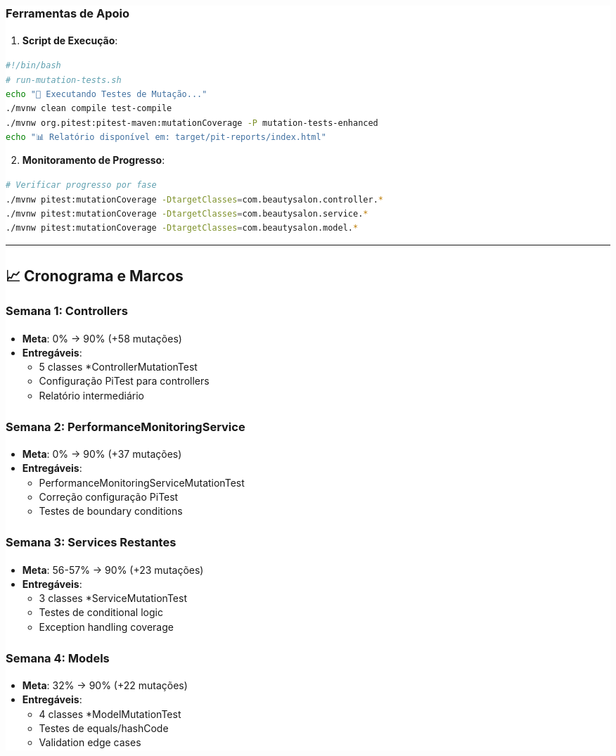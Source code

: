 ```xml
```

### **Ferramentas de Apoio**

1. **Script de Execução**:
```bash
#!/bin/bash
# run-mutation-tests.sh
echo "🧬 Executando Testes de Mutação..."
./mvnw clean compile test-compile
./mvnw org.pitest:pitest-maven:mutationCoverage -P mutation-tests-enhanced
echo "📊 Relatório disponível em: target/pit-reports/index.html"
```

2. **Monitoramento de Progresso**:
```bash
# Verificar progresso por fase
./mvnw pitest:mutationCoverage -DtargetClasses=com.beautysalon.controller.*
./mvnw pitest:mutationCoverage -DtargetClasses=com.beautysalon.service.*
./mvnw pitest:mutationCoverage -DtargetClasses=com.beautysalon.model.*
```

---

## 📈 Cronograma e Marcos

### **Semana 1: Controllers**
- **Meta**: 0% → 90% (+58 mutações)
- **Entregáveis**:
  - 5 classes *ControllerMutationTest
  - Configuração PiTest para controllers
  - Relatório intermediário

### **Semana 2: PerformanceMonitoringService**
- **Meta**: 0% → 90% (+37 mutações)
- **Entregáveis**:
  - PerformanceMonitoringServiceMutationTest
  - Correção configuração PiTest
  - Testes de boundary conditions

### **Semana 3: Services Restantes**
- **Meta**: 56-57% → 90% (+23 mutações)
- **Entregáveis**:
  - 3 classes *ServiceMutationTest
  - Testes de conditional logic
  - Exception handling coverage

### **Semana 4: Models**
- **Meta**: 32% → 90% (+22 mutações)
- **Entregáveis**:
  - 4 classes *ModelMutationTest
  - Testes de equals/hashCode
  - Validation edge cases
